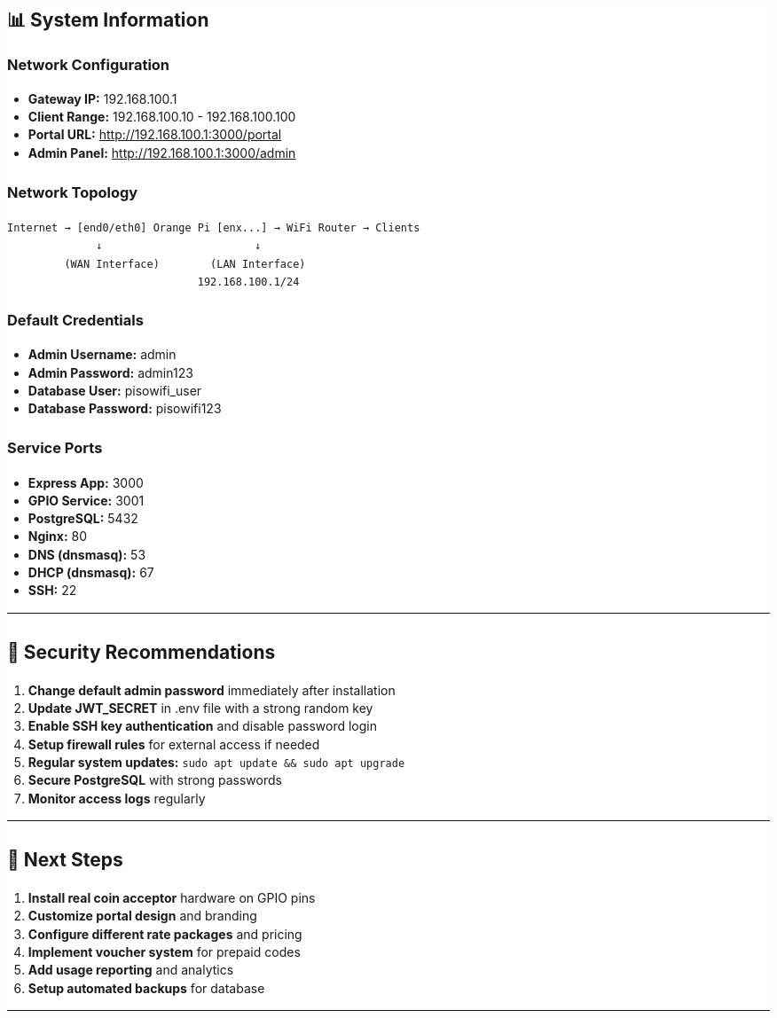 
## 📊 System Information

### **Network Configuration**
- **Gateway IP:** 192.168.100.1
- **Client Range:** 192.168.100.10 - 192.168.100.100
- **Portal URL:** http://192.168.100.1:3000/portal
- **Admin Panel:** http://192.168.100.1:3000/admin

### **Network Topology**
```
Internet → [end0/eth0] Orange Pi [enx...] → WiFi Router → Clients
              ↓                        ↓
         (WAN Interface)        (LAN Interface)
                              192.168.100.1/24
```

### **Default Credentials**
- **Admin Username:** admin
- **Admin Password:** admin123
- **Database User:** pisowifi_user
- **Database Password:** pisowifi123

### **Service Ports**
- **Express App:** 3000
- **GPIO Service:** 3001
- **PostgreSQL:** 5432
- **Nginx:** 80
- **DNS (dnsmasq):** 53
- **DHCP (dnsmasq):** 67
- **SSH:** 22

---

## 🔐 Security Recommendations

1. **Change default admin password** immediately after installation
2. **Update JWT_SECRET** in .env file with a strong random key
3. **Enable SSH key authentication** and disable password login
4. **Setup firewall rules** for external access if needed
5. **Regular system updates:** `sudo apt update && sudo apt upgrade`
6. **Secure PostgreSQL** with strong passwords
7. **Monitor access logs** regularly

---

## 🎯 Next Steps

1. **Install real coin acceptor** hardware on GPIO pins
2. **Customize portal design** and branding
3. **Configure different rate packages** and pricing
4. **Implement voucher system** for prepaid codes
5. **Add usage reporting** and analytics
6. **Setup automated backups** for database

---